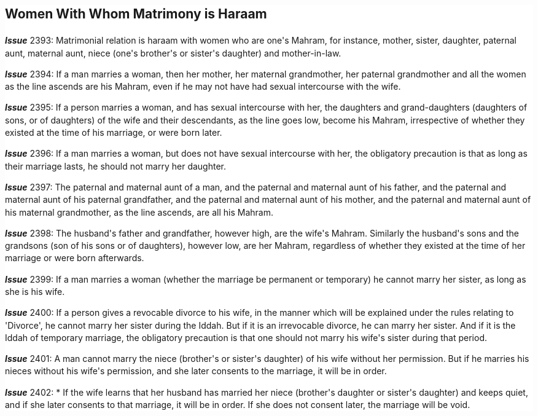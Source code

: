 Women With Whom Matrimony is Haraam
-----------------------------------

***Issue*** 2393: Matrimonial relation is haraam with women who are
one's Mahram, for instance, mother, sister, daughter, paternal aunt,
maternal aunt, niece (one's brother's or sister's daughter) and
mother-in-law.

***Issue*** 2394: If a man marries a woman, then her mother, her
maternal grandmother, her paternal grandmother and all the women as the
line ascends are his Mahram, even if he may not have had sexual
intercourse with the wife.

***Issue*** 2395: If a person marries a woman, and has sexual
intercourse with her, the daughters and grand-daughters (daughters of
sons, or of daughters) of the wife and their descendants, as the line
goes low, become his Mahram, irrespective of whether they existed at the
time of his marriage, or were born later.

***Issue*** 2396: If a man marries a woman, but does not have sexual
intercourse with her, the obligatory precaution is that as long as their
marriage lasts, he should not marry her daughter.

***Issue*** 2397: The paternal and maternal aunt of a man, and the
paternal and maternal aunt of his father, and the paternal and maternal
aunt of his paternal grandfather, and the paternal and maternal aunt of
his mother, and the paternal and maternal aunt of his maternal
grandmother, as the line ascends, are all his Mahram.

***Issue*** 2398: The husband's father and grandfather, however high,
are the wife's Mahram. Similarly the husband's sons and the grandsons
(son of his sons or of daughters), however low, are her Mahram,
regardless of whether they existed at the time of her marriage or were
born afterwards.

***Issue*** 2399: If a man marries a woman (whether the marriage be
permanent or temporary) he cannot marry her sister, as long as she is
his wife.

***Issue*** 2400: If a person gives a revocable divorce to his wife, in
the manner which will be explained under the rules relating to
'Divorce', he cannot marry her sister during the Iddah. But if it is an
irrevocable divorce, he can marry her sister. And if it is the Iddah of
temporary marriage, the obligatory precaution is that one should not
marry his wife's sister during that period.

***Issue*** 2401: A man cannot marry the niece (brother's or sister's
daughter) of his wife without her permission. But if he marries his
nieces without his wife's permission, and she later consents to the
marriage, it will be in order.

***Issue*** 2402: \* If the wife learns that her husband has married her
niece (brother's daughter or sister's daughter) and keeps quiet, and if
she later consents to that marriage, it will be in order. If she does
not consent later, the marriage will be void.
